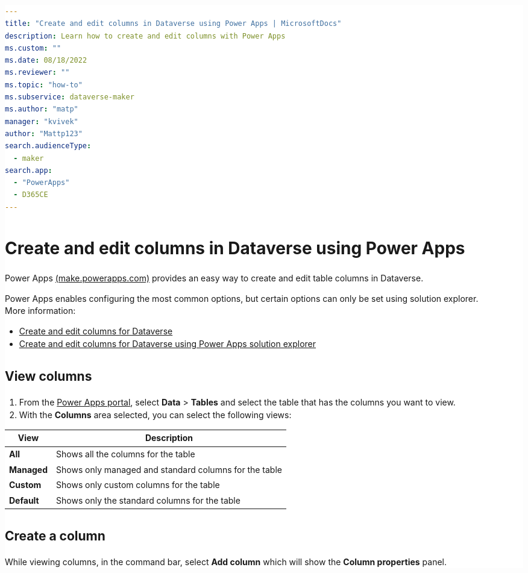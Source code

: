 ```yaml
---
title: "Create and edit columns in Dataverse using Power Apps | MicrosoftDocs"
description: Learn how to create and edit columns with Power Apps
ms.custom: ""
ms.date: 08/18/2022
ms.reviewer: ""
ms.topic: "how-to"
ms.subservice: dataverse-maker
ms.author: "matp"
manager: "kvivek"
author: "Mattp123"
search.audienceType: 
  - maker
search.app: 
  - "PowerApps"
  - D365CE
---
```

# Create and edit columns in Dataverse using Power Apps

Power Apps [(make.powerapps.com)](https://make.powerapps.com/?utm_source=padocs&utm_medium=linkinadoc&utm_campaign=referralsfromdoc) provides an easy way to create and edit table columns in Dataverse.

Power Apps enables configuring the most common options, but certain options can only be set using solution explorer. <br />More information: 
- [Create and edit columns for Dataverse](create-edit-fields.md)
- [Create and edit columns for Dataverse using Power Apps solution explorer](create-edit-field-solution-explorer.md)

## View columns

1. From the [Power Apps portal](https://make.powerapps.com/?utm_source=padocs&utm_medium=linkinadoc&utm_campaign=referralsfromdoc), select **Data** > **Tables** and select the table that has the columns you want to view.
2. With the **Columns** area selected, you can select the following views: 

 |View|Description|
 |--|--|
 |**All**| Shows all the columns for the table|
 |**Managed**| Shows only managed and standard columns for the table|
 |**Custom**|Shows only custom columns for the table|
 |**Default**|Shows only the standard columns for the table|

## Create a column

While viewing columns, in the command bar, select **Add column** which will show the **Column properties** panel.
